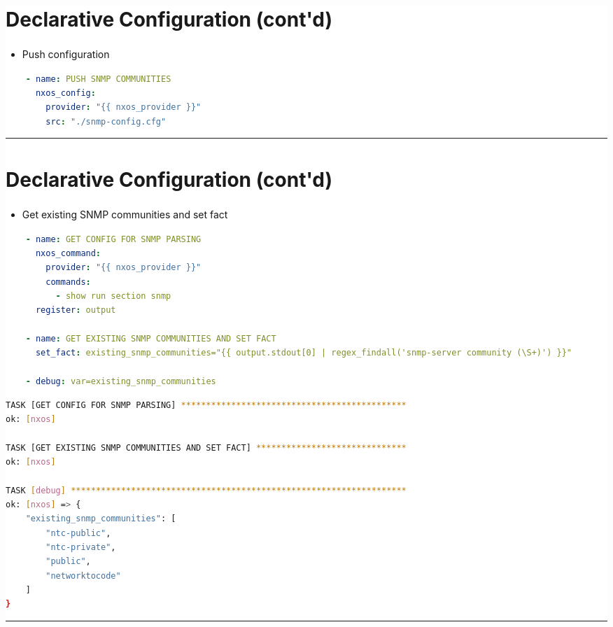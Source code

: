 
# Declarative Configuration (cont'd)

- Push configuration

```yaml
    - name: PUSH SNMP COMMUNITIES
      nxos_config:
        provider: "{{ nxos_provider }}"
        src: "./snmp-config.cfg"
```

---

# Declarative Configuration (cont'd)

- Get existing SNMP communities and set fact

```yaml
    - name: GET CONFIG FOR SNMP PARSING
      nxos_command:
        provider: "{{ nxos_provider }}"
        commands:
          - show run section snmp
      register: output

    - name: GET EXISTING SNMP COMMUNITIES AND SET FACT
      set_fact: existing_snmp_communities="{{ output.stdout[0] | regex_findall('snmp-server community (\S+)') }}"

    - debug: var=existing_snmp_communities
```

```bash
TASK [GET CONFIG FOR SNMP PARSING] *********************************************
ok: [nxos]

TASK [GET EXISTING SNMP COMMUNITIES AND SET FACT] ******************************
ok: [nxos]

TASK [debug] *******************************************************************
ok: [nxos] => {
    "existing_snmp_communities": [
        "ntc-public",
        "ntc-private",
        "public",
        "networktocode"
    ]
}

```

---
